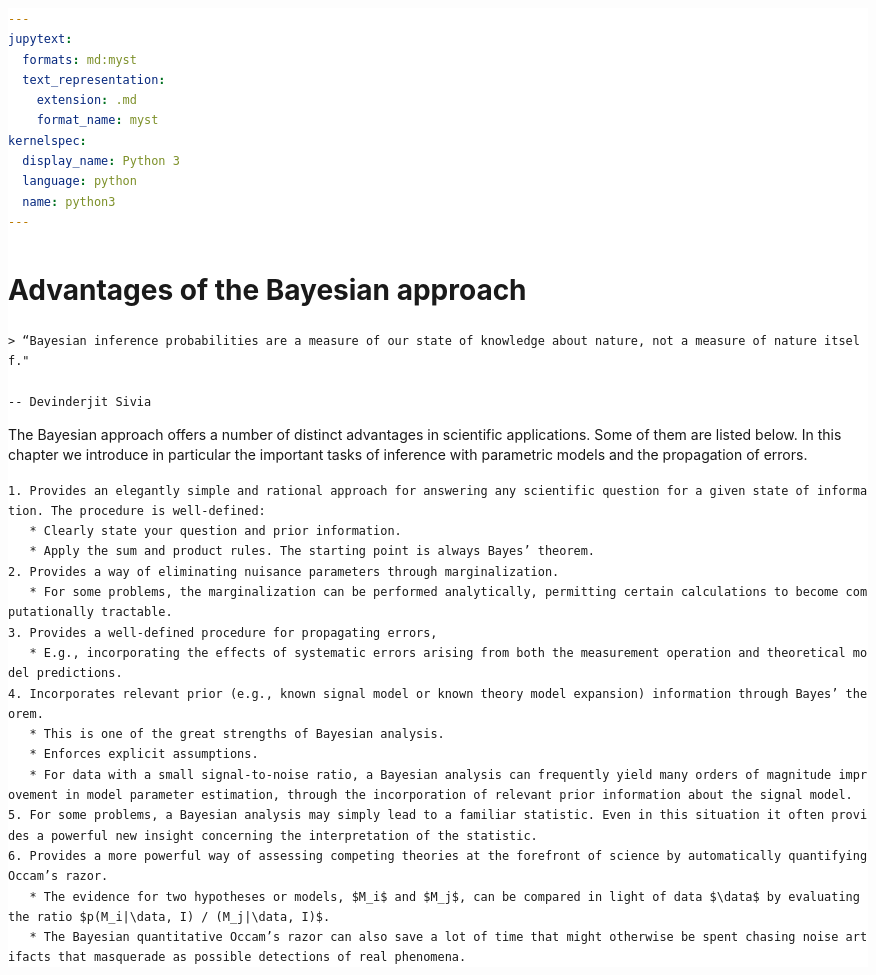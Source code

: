 ```yaml
---
jupytext:
  formats: md:myst
  text_representation:
    extension: .md
    format_name: myst
kernelspec:
  display_name: Python 3
  language: python
  name: python3
---
```


# Advantages of the Bayesian approach

```{epigraph}
> “Bayesian inference probabilities are a measure of our state of knowledge about nature, not a measure of nature itself."

-- Devinderjit Sivia 
```

The Bayesian approach offers a number of distinct advantages in scientific applications. Some of them are listed below. In this chapter we introduce in particular the important tasks of inference with parametric models and the propagation of errors. 

```{admonition} How the Bayesian approach helps in science
1. Provides an elegantly simple and rational approach for answering any scientific question for a given state of information. The procedure is well-defined:
   * Clearly state your question and prior information.
   * Apply the sum and product rules. The starting point is always Bayes’ theorem.
2. Provides a way of eliminating nuisance parameters through marginalization. 
   * For some problems, the marginalization can be performed analytically, permitting certain calculations to become computationally tractable.
3. Provides a well-defined procedure for propagating errors,
   * E.g., incorporating the effects of systematic errors arising from both the measurement operation and theoretical model predictions.
4. Incorporates relevant prior (e.g., known signal model or known theory model expansion) information through Bayes’ theorem. 
   * This is one of the great strengths of Bayesian analysis.
   * Enforces explicit assumptions.
   * For data with a small signal-to-noise ratio, a Bayesian analysis can frequently yield many orders of magnitude improvement in model parameter estimation, through the incorporation of relevant prior information about the signal model.
5. For some problems, a Bayesian analysis may simply lead to a familiar statistic. Even in this situation it often provides a powerful new insight concerning the interpretation of the statistic.
6. Provides a more powerful way of assessing competing theories at the forefront of science by automatically quantifying Occam’s razor. 
   * The evidence for two hypotheses or models, $M_i$ and $M_j$, can be compared in light of data $\data$ by evaluating the ratio $p(M_i|\data, I) / (M_j|\data, I)$.
   * The Bayesian quantitative Occam’s razor can also save a lot of time that might otherwise be spent chasing noise artifacts that masquerade as possible detections of real phenomena.
```
